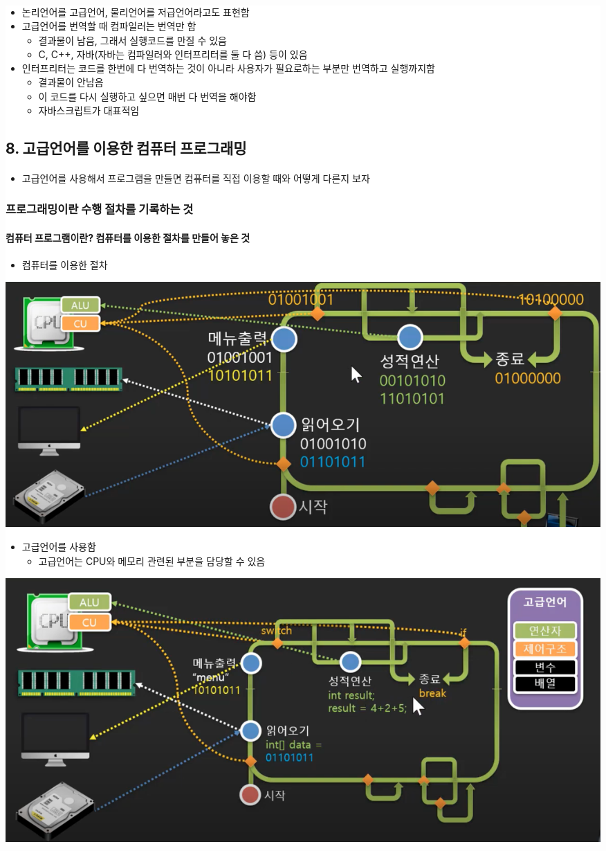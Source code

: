 - 논리언어를 고급언어, 물리언어를 저급언어라고도 표현함
- 고급언어를 번역할 때 컴파일러는 번역만 함
  - 결과물이 남음, 그래서 실행코드를 만질 수 있음
  - C, C++, 자바(자바는 컴파일러와 인터프리터를 둘 다 씀) 등이 있음
- 인터프리터는 코드를 한번에 다 번역하는 것이 아니라 사용자가 필요로하는 부분만 번역하고 실행까지함
  - 결과물이 안남음
  - 이 코드를 다시 실행하고 싶으면 매번 다 번역을 해야함
  - 자바스크립트가 대표적임



## 8. 고급언어를 이용한 컴퓨터 프로그래밍

- 고급언어를 사용해서 프로그램을 만들면 컴퓨터를 직접 이용할 때와 어떻게 다른지 보자

### 프로그래밍이란 수행 절차를 기록하는 것

#### 컴퓨터 프로그램이란? 컴퓨터를 이용한 절차를 만들어 놓은 것

- 컴퓨터를 이용한 절차

![Computer_process](images/Computer_process.png)

- 고급언어를 사용함
  - 고급언어는 CPU와 메모리 관련된 부분을 담당할 수 있음

![Language_process](images/Language_process.png)
